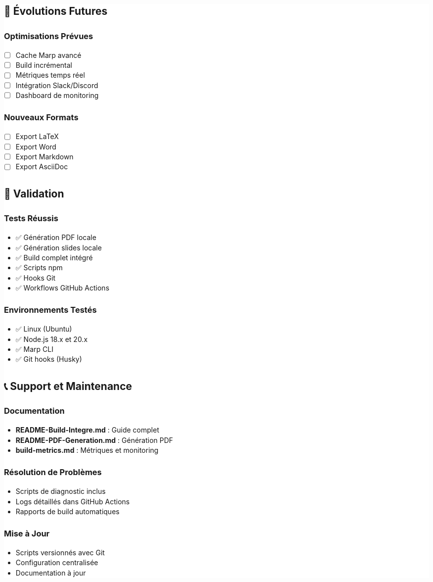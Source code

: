 ## 🔮 Évolutions Futures

### **Optimisations Prévues**
- [ ] Cache Marp avancé
- [ ] Build incrémental
- [ ] Métriques temps réel
- [ ] Intégration Slack/Discord
- [ ] Dashboard de monitoring

### **Nouveaux Formats**
- [ ] Export LaTeX
- [ ] Export Word
- [ ] Export Markdown
- [ ] Export AsciiDoc

## 🎯 Validation

### **Tests Réussis**
- ✅ Génération PDF locale
- ✅ Génération slides locale
- ✅ Build complet intégré
- ✅ Scripts npm
- ✅ Hooks Git
- ✅ Workflows GitHub Actions

### **Environnements Testés**
- ✅ Linux (Ubuntu)
- ✅ Node.js 18.x et 20.x
- ✅ Marp CLI
- ✅ Git hooks (Husky)

## 📞 Support et Maintenance

### **Documentation**
- **README-Build-Integre.md** : Guide complet
- **README-PDF-Generation.md** : Génération PDF
- **build-metrics.md** : Métriques et monitoring

### **Résolution de Problèmes**
- Scripts de diagnostic inclus
- Logs détaillés dans GitHub Actions
- Rapports de build automatiques

### **Mise à Jour**
- Scripts versionnés avec Git
- Configuration centralisée
- Documentation à jour
